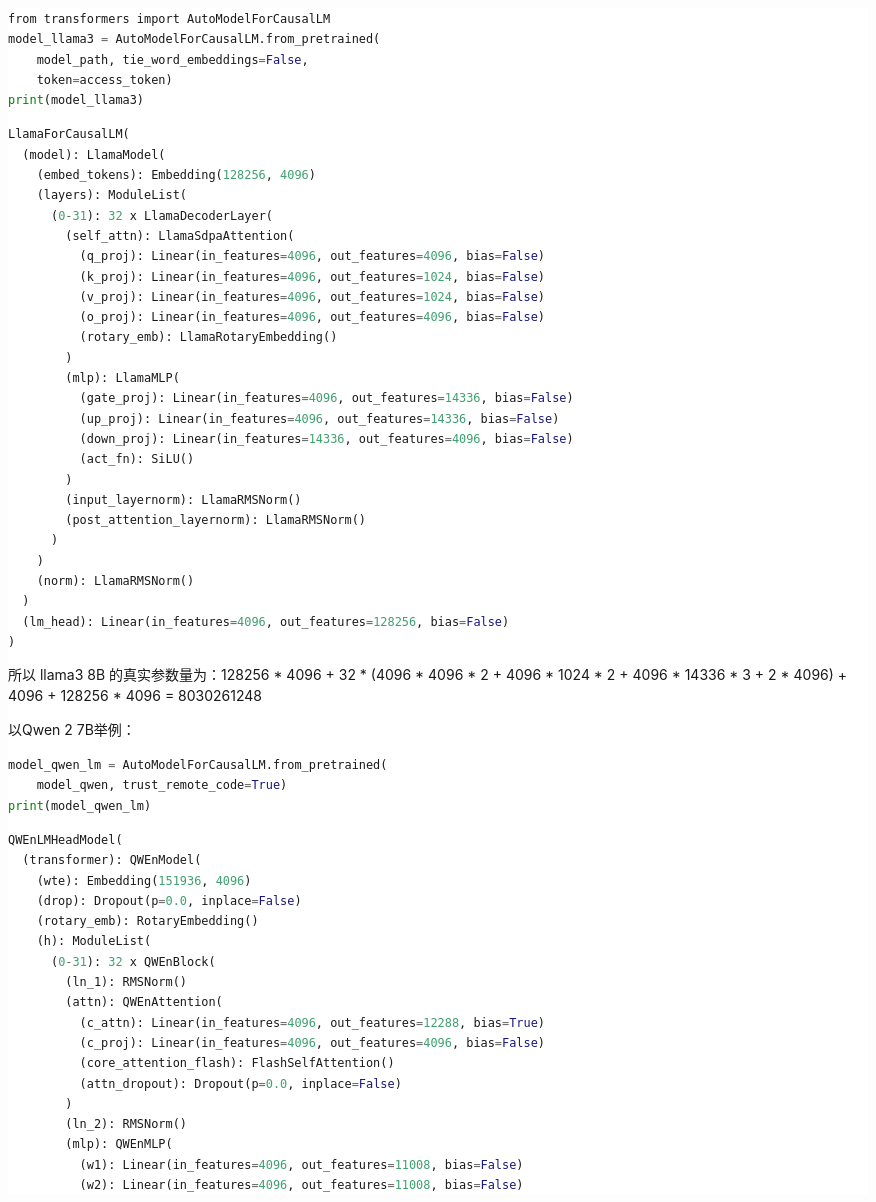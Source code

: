 ```python
from transformers import AutoModelForCausalLM
model_llama3 = AutoModelForCausalLM.from_pretrained(
    model_path, tie_word_embeddings=False, 
    token=access_token)
print(model_llama3)
```

```python
LlamaForCausalLM(
  (model): LlamaModel(
    (embed_tokens): Embedding(128256, 4096)
    (layers): ModuleList(
      (0-31): 32 x LlamaDecoderLayer(
        (self_attn): LlamaSdpaAttention(
          (q_proj): Linear(in_features=4096, out_features=4096, bias=False)
          (k_proj): Linear(in_features=4096, out_features=1024, bias=False)
          (v_proj): Linear(in_features=4096, out_features=1024, bias=False)
          (o_proj): Linear(in_features=4096, out_features=4096, bias=False)
          (rotary_emb): LlamaRotaryEmbedding()
        )
        (mlp): LlamaMLP(
          (gate_proj): Linear(in_features=4096, out_features=14336, bias=False)
          (up_proj): Linear(in_features=4096, out_features=14336, bias=False)
          (down_proj): Linear(in_features=14336, out_features=4096, bias=False)
          (act_fn): SiLU()
        )
        (input_layernorm): LlamaRMSNorm()
        (post_attention_layernorm): LlamaRMSNorm()
      )
    )
    (norm): LlamaRMSNorm()
  )
  (lm_head): Linear(in_features=4096, out_features=128256, bias=False)
)
```

所以 llama3 8B 的真实参数量为：128256 * 4096 + 32 * (4096 * 4096 * 2 + 4096 * 1024 * 2 + 4096 * 14336 * 3 + 2 * 4096) + 4096 + 128256 * 4096 = 8030261248

以Qwen 2 7B举例：

```python
model_qwen_lm = AutoModelForCausalLM.from_pretrained(
    model_qwen, trust_remote_code=True)
print(model_qwen_lm)
```

```python
QWEnLMHeadModel(
  (transformer): QWEnModel(
    (wte): Embedding(151936, 4096)
    (drop): Dropout(p=0.0, inplace=False)
    (rotary_emb): RotaryEmbedding()
    (h): ModuleList(
      (0-31): 32 x QWEnBlock(
        (ln_1): RMSNorm()
        (attn): QWEnAttention(
          (c_attn): Linear(in_features=4096, out_features=12288, bias=True)
          (c_proj): Linear(in_features=4096, out_features=4096, bias=False)
          (core_attention_flash): FlashSelfAttention()
          (attn_dropout): Dropout(p=0.0, inplace=False)
        )
        (ln_2): RMSNorm()
        (mlp): QWEnMLP(
          (w1): Linear(in_features=4096, out_features=11008, bias=False)
          (w2): Linear(in_features=4096, out_features=11008, bias=False)
```
